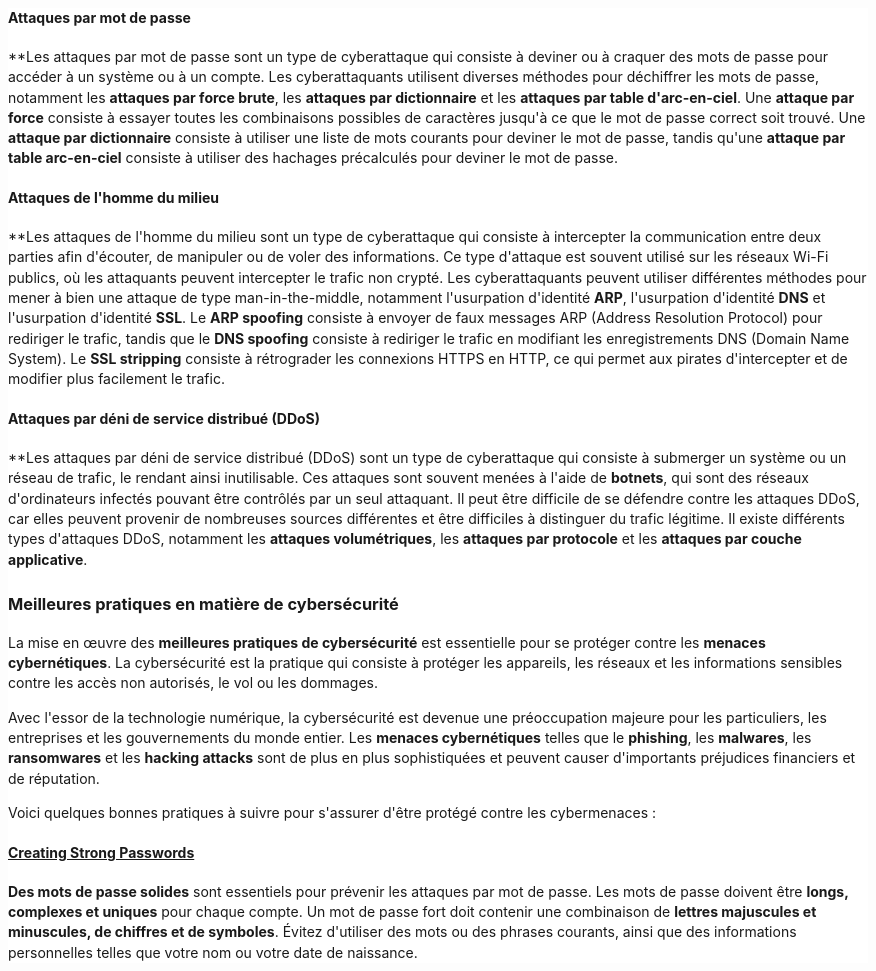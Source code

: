 #### Attaques par mot de passe

**Les attaques par mot de passe sont un type de cyberattaque qui consiste à deviner ou à craquer des mots de passe pour accéder à un système ou à un compte. Les cyberattaquants utilisent diverses méthodes pour déchiffrer les mots de passe, notamment les **attaques par force brute**, les **attaques par dictionnaire** et les **attaques par table d'arc-en-ciel**. Une **attaque par force** consiste à essayer toutes les combinaisons possibles de caractères jusqu'à ce que le mot de passe correct soit trouvé. Une **attaque par dictionnaire** consiste à utiliser une liste de mots courants pour deviner le mot de passe, tandis qu'une **attaque par table arc-en-ciel** consiste à utiliser des hachages précalculés pour deviner le mot de passe.

#### Attaques de l'homme du milieu

**Les attaques de l'homme du milieu sont un type de cyberattaque qui consiste à intercepter la communication entre deux parties afin d'écouter, de manipuler ou de voler des informations. Ce type d'attaque est souvent utilisé sur les réseaux Wi-Fi publics, où les attaquants peuvent intercepter le trafic non crypté. Les cyberattaquants peuvent utiliser différentes méthodes pour mener à bien une attaque de type man-in-the-middle, notamment l'usurpation d'identité **ARP**, l'usurpation d'identité **DNS** et l'usurpation d'identité **SSL**. Le **ARP spoofing** consiste à envoyer de faux messages ARP (Address Resolution Protocol) pour rediriger le trafic, tandis que le **DNS spoofing** consiste à rediriger le trafic en modifiant les enregistrements DNS (Domain Name System). Le **SSL stripping** consiste à rétrograder les connexions HTTPS en HTTP, ce qui permet aux pirates d'intercepter et de modifier plus facilement le trafic.

#### Attaques par déni de service distribué (DDoS)

**Les attaques par déni de service distribué (DDoS) sont un type de cyberattaque qui consiste à submerger un système ou un réseau de trafic, le rendant ainsi inutilisable. Ces attaques sont souvent menées à l'aide de **botnets**, qui sont des réseaux d'ordinateurs infectés pouvant être contrôlés par un seul attaquant. Il peut être difficile de se défendre contre les attaques DDoS, car elles peuvent provenir de nombreuses sources différentes et être difficiles à distinguer du trafic légitime. Il existe différents types d'attaques DDoS, notamment les **attaques volumétriques**, les **attaques par protocole** et les **attaques par couche applicative**.

### Meilleures pratiques en matière de cybersécurité

La mise en œuvre des **meilleures pratiques de cybersécurité** est essentielle pour se protéger contre les **menaces cybernétiques**. La cybersécurité est la pratique qui consiste à protéger les appareils, les réseaux et les informations sensibles contre les accès non autorisés, le vol ou les dommages.

Avec l'essor de la technologie numérique, la cybersécurité est devenue une préoccupation majeure pour les particuliers, les entreprises et les gouvernements du monde entier. Les **menaces cybernétiques** telles que le **phishing**, les **malwares**, les **ransomwares** et les **hacking attacks** sont de plus en plus sophistiquées et peuvent causer d'importants préjudices financiers et de réputation.

Voici quelques bonnes pratiques à suivre pour s'assurer d'être protégé contre les cybermenaces :

#### [Creating Strong Passwords](https://simeononsecurity.ch/articles/how-to-create-strong-passwords/)

**Des mots de passe solides** sont essentiels pour prévenir les attaques par mot de passe. Les mots de passe doivent être **longs, complexes et uniques** pour chaque compte. Un mot de passe fort doit contenir une combinaison de **lettres majuscules et minuscules, de chiffres et de symboles**. Évitez d'utiliser des mots ou des phrases courants, ainsi que des informations personnelles telles que votre nom ou votre date de naissance.
